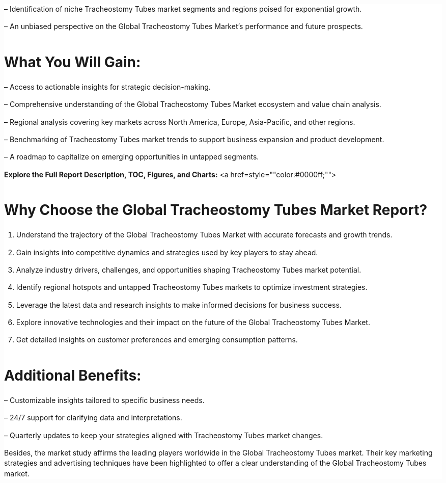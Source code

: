 – Identification of niche Tracheostomy Tubes market segments and regions poised for exponential growth.

– An unbiased perspective on the Global Tracheostomy Tubes Market’s performance and future prospects.

# <strong>What You Will Gain:</strong>

– Access to actionable insights for strategic decision-making.

– Comprehensive understanding of the Global Tracheostomy Tubes Market ecosystem and value chain analysis.

– Regional analysis covering key markets across North America, Europe, Asia-Pacific, and other regions.

– Benchmarking of Tracheostomy Tubes market trends to support business expansion and product development.

– A roadmap to capitalize on emerging opportunities in untapped segments.

<strong>Explore the Full Report Description, TOC, Figures, and Charts:</strong>
<a href=style=""color:#0000ff;""></a>

# <strong>Why Choose the Global Tracheostomy Tubes Market Report?</strong>

1. Understand the trajectory of the Global Tracheostomy Tubes Market with accurate forecasts and growth trends.

2. Gain insights into competitive dynamics and strategies used by key players to stay ahead.

3. Analyze industry drivers, challenges, and opportunities shaping Tracheostomy Tubes market potential.

4. Identify regional hotspots and untapped Tracheostomy Tubes markets to optimize investment strategies.

5. Leverage the latest data and research insights to make informed decisions for business success.

6. Explore innovative technologies and their impact on the future of the Global Tracheostomy Tubes Market.

7. Get detailed insights on customer preferences and emerging consumption patterns.

# <strong>Additional Benefits:</strong>

– Customizable insights tailored to specific business needs.

– 24/7 support for clarifying data and interpretations.

– Quarterly updates to keep your strategies aligned with Tracheostomy Tubes market changes.

Besides, the market study affirms the leading players worldwide in the Global Tracheostomy Tubes market. Their key marketing strategies and advertising techniques have been highlighted to offer a clear understanding of the Global Tracheostomy Tubes market.
